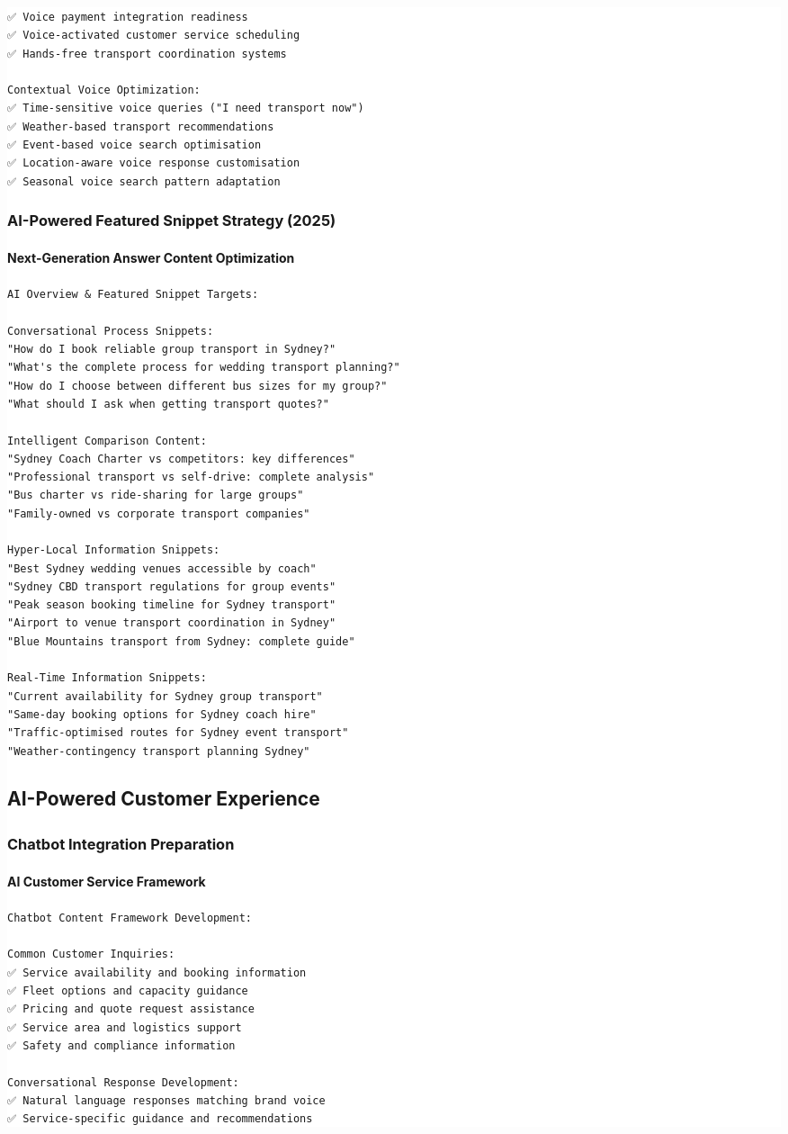 ```
✅ Voice payment integration readiness
✅ Voice-activated customer service scheduling
✅ Hands-free transport coordination systems

Contextual Voice Optimization:
✅ Time-sensitive voice queries ("I need transport now")
✅ Weather-based transport recommendations
✅ Event-based voice search optimisation
✅ Location-aware voice response customisation
✅ Seasonal voice search pattern adaptation
```

### AI-Powered Featured Snippet Strategy (2025)

#### Next-Generation Answer Content Optimization
```
AI Overview & Featured Snippet Targets:

Conversational Process Snippets:
"How do I book reliable group transport in Sydney?"
"What's the complete process for wedding transport planning?"
"How do I choose between different bus sizes for my group?"
"What should I ask when getting transport quotes?"

Intelligent Comparison Content:
"Sydney Coach Charter vs competitors: key differences"
"Professional transport vs self-drive: complete analysis"
"Bus charter vs ride-sharing for large groups"
"Family-owned vs corporate transport companies"

Hyper-Local Information Snippets:
"Best Sydney wedding venues accessible by coach"
"Sydney CBD transport regulations for group events"
"Peak season booking timeline for Sydney transport"
"Airport to venue transport coordination in Sydney"
"Blue Mountains transport from Sydney: complete guide"

Real-Time Information Snippets:
"Current availability for Sydney group transport"
"Same-day booking options for Sydney coach hire"
"Traffic-optimised routes for Sydney event transport"
"Weather-contingency transport planning Sydney"
```

## AI-Powered Customer Experience

### Chatbot Integration Preparation

#### AI Customer Service Framework
```
Chatbot Content Framework Development:

Common Customer Inquiries:
✅ Service availability and booking information
✅ Fleet options and capacity guidance
✅ Pricing and quote request assistance
✅ Service area and logistics support
✅ Safety and compliance information

Conversational Response Development:
✅ Natural language responses matching brand voice
✅ Service-specific guidance and recommendations
```